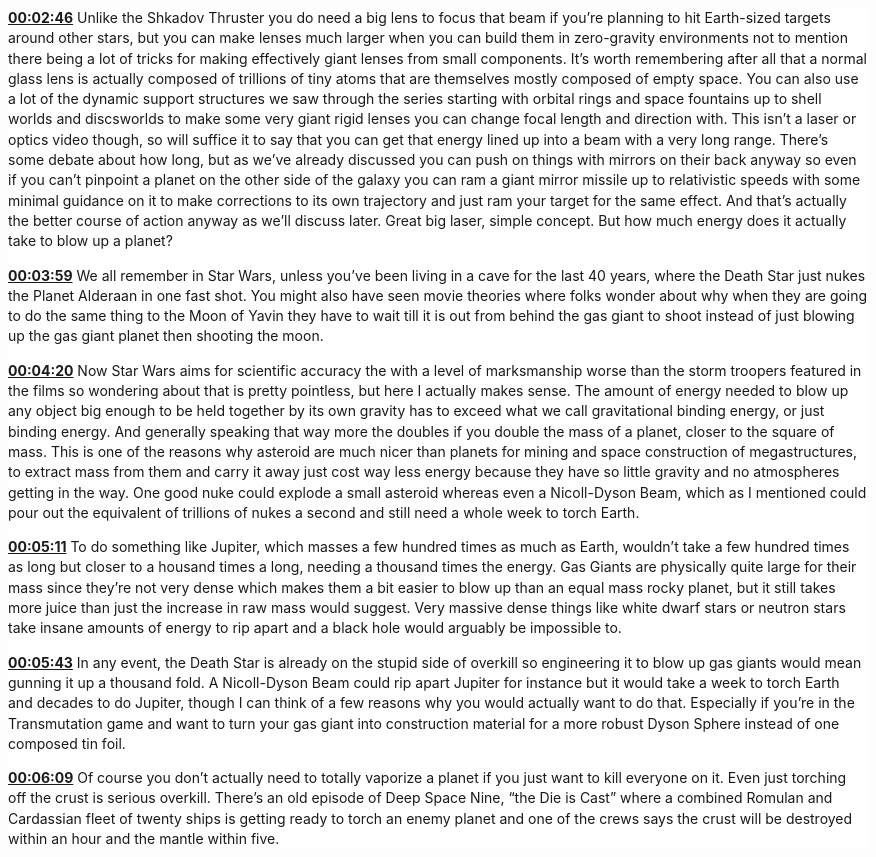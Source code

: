 **[00:02:46](https://youtube.com/watch?v=RjtFnWh53z0&t=00h02m46s)**  Unlike the Shkadov Thruster you do need a big lens to focus that beam if you’re planning to hit Earth-sized targets around other stars, but you can make lenses much larger when you can build them in zero-gravity environments not to mention there being a lot of tricks for making effectively giant lenses from small components. It’s worth remembering after all that a normal glass lens is actually composed of trillions of tiny atoms that are themselves mostly composed of empty space. You can also use a lot of the dynamic support structures we saw through the series starting with orbital rings and space fountains up to shell worlds and discsworlds to make some very giant rigid lenses you can change focal length and direction with. This isn’t a laser or optics video though, so will suffice it to say that you can get that energy lined up into a beam with a very long range. There’s some debate about how long, but as we’ve already discussed you can push on things with mirrors on their back anyway so even if you can’t pinpoint a planet on the other side of the galaxy you can ram a giant mirror missile up to relativistic speeds with some minimal guidance on it to make corrections to its own trajectory and just ram your target for the same effect. And that’s actually the better course of action anyway as we’ll discuss later. Great big laser, simple concept. But how much energy does it actually take to blow up a planet? 

**[00:03:59](https://youtube.com/watch?v=RjtFnWh53z0&t=00h03m59s)**  We all remember in Star Wars, unless you’ve been living in a cave for the last 40 years, where the Death Star just nukes the Planet Alderaan in one fast shot. You might also have seen movie theories where folks wonder about why when they are going to do the same thing to the Moon of Yavin they have to wait till it is out from behind the gas giant to shoot instead of just blowing up the gas giant planet then shooting the moon. 

**[00:04:20](https://youtube.com/watch?v=RjtFnWh53z0&t=00h04m20s)**  Now Star Wars aims for scientific accuracy the with a level of marksmanship worse than the storm troopers featured in the films so wondering about that is pretty pointless, but here I actually makes sense. The amount of energy needed to blow up any object big enough to be held together by its own gravity has to exceed what we call gravitational binding energy, or just binding energy. And generally speaking that way more the doubles if you double the mass of a planet, closer to the square of mass. This is one of the reasons why asteroid are much nicer than planets for mining and space construction of megastructures, to extract mass from them and carry it away just cost way less energy because they have so little gravity and no atmospheres getting in the way. One good nuke could explode a small asteroid whereas even a Nicoll-Dyson Beam, which as I mentioned could pour out the equivalent of trillions of nukes a second and still need a whole week to torch Earth. 

**[00:05:11](https://youtube.com/watch?v=RjtFnWh53z0&t=00h05m11s)**  To do something like Jupiter, which masses a few hundred times as much as Earth, wouldn’t take a few hundred times as long but closer to a housand times a long, needing a thousand times the energy. Gas Giants are physically quite large for their mass since they’re not very dense which makes them a bit easier to blow up than an equal mass rocky planet, but it still takes more juice than just the increase in raw mass would suggest. Very massive dense things like white dwarf stars or neutron stars take insane amounts of energy to rip apart and a black hole would arguably be impossible to. 

**[00:05:43](https://youtube.com/watch?v=RjtFnWh53z0&t=00h05m43s)**  In any event, the Death Star is already on the stupid side of overkill so engineering it to blow up gas giants would mean gunning it up a thousand fold. A Nicoll-Dyson Beam could rip apart Jupiter for instance but it would take a week to torch Earth and decades to do Jupiter, though I can think of a few reasons why you would actually want to do that. Especially if you’re in the Transmutation game and want to turn your gas giant into construction material for a more robust Dyson Sphere instead of one composed tin foil. 

**[00:06:09](https://youtube.com/watch?v=RjtFnWh53z0&t=00h06m09s)**  Of course you don’t actually need to totally vaporize a planet if you just want to kill everyone on it. Even just torching off the crust is serious overkill. There’s an old episode of Deep Space Nine, “the Die is Cast” where a combined Romulan and Cardassian fleet of twenty ships is getting ready to torch an enemy planet and one of the crews says the crust will be destroyed within an hour and the mantle within five. 

